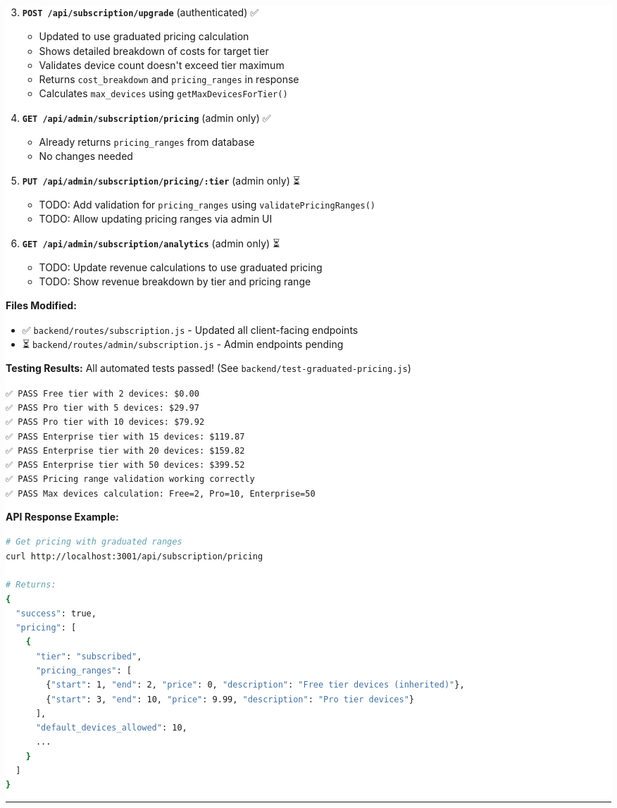 3. **`POST /api/subscription/upgrade`** (authenticated) ✅
   - Updated to use graduated pricing calculation
   - Shows detailed breakdown of costs for target tier
   - Validates device count doesn't exceed tier maximum
   - Returns `cost_breakdown` and `pricing_ranges` in response
   - Calculates `max_devices` using `getMaxDevicesForTier()`

4. **`GET /api/admin/subscription/pricing`** (admin only) ✅
   - Already returns `pricing_ranges` from database
   - No changes needed

5. **`PUT /api/admin/subscription/pricing/:tier`** (admin only) ⏳
   - TODO: Add validation for `pricing_ranges` using `validatePricingRanges()`
   - TODO: Allow updating pricing ranges via admin UI

6. **`GET /api/admin/subscription/analytics`** (admin only) ⏳
   - TODO: Update revenue calculations to use graduated pricing
   - TODO: Show revenue breakdown by tier and pricing range

**Files Modified:**
- ✅ `backend/routes/subscription.js` - Updated all client-facing endpoints
- ⏳ `backend/routes/admin/subscription.js` - Admin endpoints pending

**Testing Results:**
All automated tests passed! (See `backend/test-graduated-pricing.js`)

```
✅ PASS Free tier with 2 devices: $0.00
✅ PASS Pro tier with 5 devices: $29.97
✅ PASS Pro tier with 10 devices: $79.92
✅ PASS Enterprise tier with 15 devices: $119.87
✅ PASS Enterprise tier with 20 devices: $159.82
✅ PASS Enterprise tier with 50 devices: $399.52
✅ PASS Pricing range validation working correctly
✅ PASS Max devices calculation: Free=2, Pro=10, Enterprise=50
```

**API Response Example:**
```bash
# Get pricing with graduated ranges
curl http://localhost:3001/api/subscription/pricing

# Returns:
{
  "success": true,
  "pricing": [
    {
      "tier": "subscribed",
      "pricing_ranges": [
        {"start": 1, "end": 2, "price": 0, "description": "Free tier devices (inherited)"},
        {"start": 3, "end": 10, "price": 9.99, "description": "Pro tier devices"}
      ],
      "default_devices_allowed": 10,
      ...
    }
  ]
}
```

---